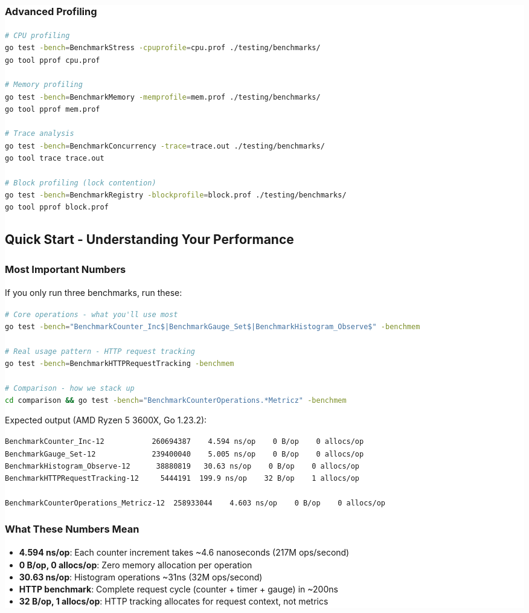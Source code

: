 ### Advanced Profiling

```bash
# CPU profiling
go test -bench=BenchmarkStress -cpuprofile=cpu.prof ./testing/benchmarks/
go tool pprof cpu.prof

# Memory profiling
go test -bench=BenchmarkMemory -memprofile=mem.prof ./testing/benchmarks/
go tool pprof mem.prof

# Trace analysis
go test -bench=BenchmarkConcurrency -trace=trace.out ./testing/benchmarks/
go tool trace trace.out

# Block profiling (lock contention)
go test -bench=BenchmarkRegistry -blockprofile=block.prof ./testing/benchmarks/
go tool pprof block.prof
```

## Quick Start - Understanding Your Performance

### Most Important Numbers

If you only run three benchmarks, run these:

```bash
# Core operations - what you'll use most
go test -bench="BenchmarkCounter_Inc$|BenchmarkGauge_Set$|BenchmarkHistogram_Observe$" -benchmem

# Real usage pattern - HTTP request tracking  
go test -bench=BenchmarkHTTPRequestTracking -benchmem

# Comparison - how we stack up
cd comparison && go test -bench="BenchmarkCounterOperations.*Metricz" -benchmem
```

Expected output (AMD Ryzen 5 3600X, Go 1.23.2):
```
BenchmarkCounter_Inc-12           260694387    4.594 ns/op    0 B/op    0 allocs/op
BenchmarkGauge_Set-12             239400040    5.005 ns/op    0 B/op    0 allocs/op  
BenchmarkHistogram_Observe-12      38880819   30.63 ns/op    0 B/op    0 allocs/op
BenchmarkHTTPRequestTracking-12     5444191  199.9 ns/op    32 B/op    1 allocs/op

BenchmarkCounterOperations_Metricz-12  258933044    4.603 ns/op    0 B/op    0 allocs/op
```

### What These Numbers Mean

- **4.594 ns/op**: Each counter increment takes ~4.6 nanoseconds (217M ops/second)
- **0 B/op, 0 allocs/op**: Zero memory allocation per operation
- **30.63 ns/op**: Histogram operations ~31ns (32M ops/second)
- **HTTP benchmark**: Complete request cycle (counter + timer + gauge) in ~200ns
- **32 B/op, 1 allocs/op**: HTTP tracking allocates for request context, not metrics
